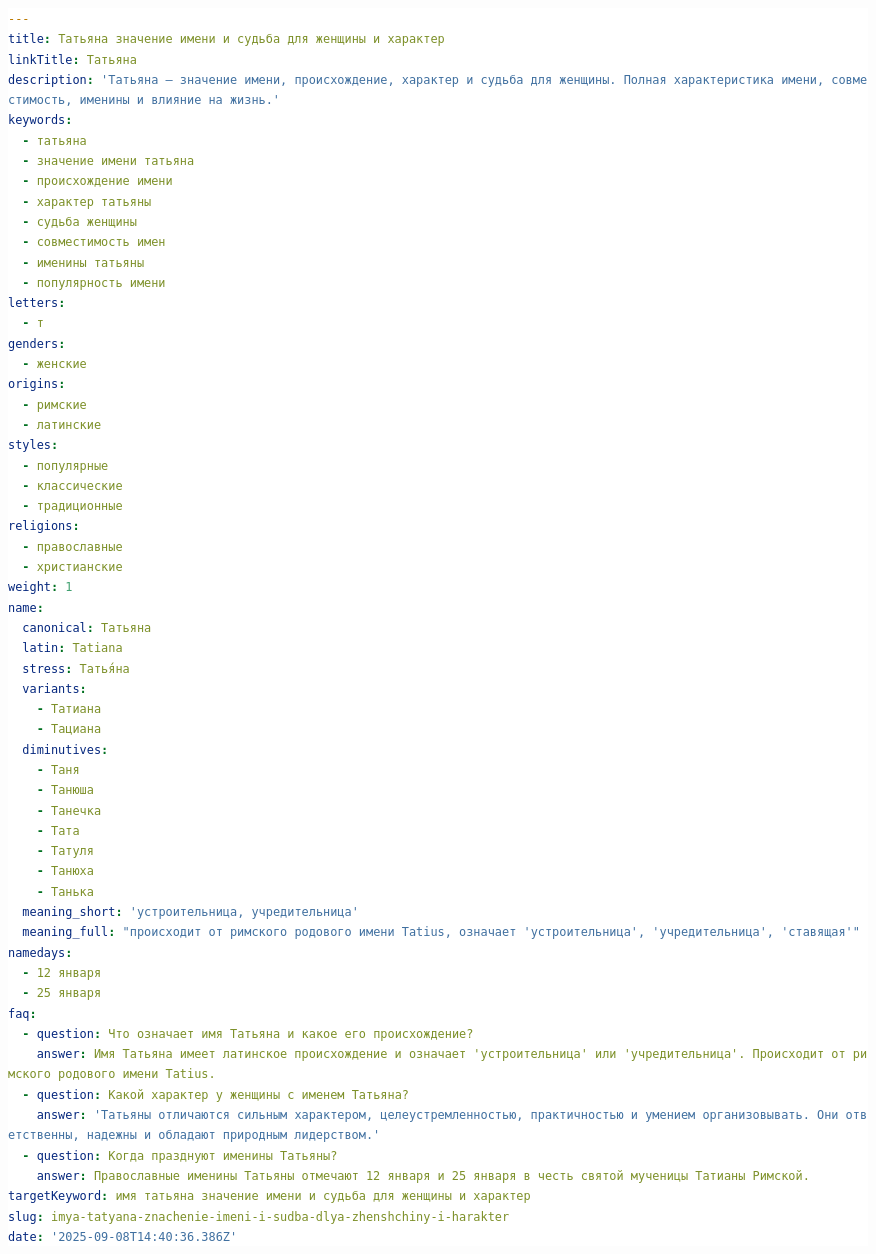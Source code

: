 ```yaml
---
title: Татьяна значение имени и судьба для женщины и характер
linkTitle: Татьяна
description: 'Татьяна — значение имени, происхождение, характер и судьба для женщины. Полная характеристика имени, совместимость, именины и влияние на жизнь.'
keywords:
  - татьяна
  - значение имени татьяна
  - происхождение имени
  - характер татьяны
  - судьба женщины
  - совместимость имен
  - именины татьяны
  - популярность имени
letters:
  - т
genders:
  - женские
origins:
  - римские
  - латинские
styles:
  - популярные
  - классические
  - традиционные
religions:
  - православные
  - христианские
weight: 1
name:
  canonical: Татьяна
  latin: Tatiana
  stress: Татья́на
  variants:
    - Татиана
    - Тациана
  diminutives:
    - Таня
    - Танюша
    - Танечка
    - Тата
    - Татуля
    - Танюха
    - Танька
  meaning_short: 'устроительница, учредительница'
  meaning_full: "происходит от римского родового имени Tatius, означает 'устроительница', 'учредительница', 'ставящая'"
namedays:
  - 12 января
  - 25 января
faq:
  - question: Что означает имя Татьяна и какое его происхождение?
    answer: Имя Татьяна имеет латинское происхождение и означает 'устроительница' или 'учредительница'. Происходит от римского родового имени Tatius.
  - question: Какой характер у женщины с именем Татьяна?
    answer: 'Татьяны отличаются сильным характером, целеустремленностью, практичностью и умением организовывать. Они ответственны, надежны и обладают природным лидерством.'
  - question: Когда празднуют именины Татьяны?
    answer: Православные именины Татьяны отмечают 12 января и 25 января в честь святой мученицы Татианы Римской.
targetKeyword: имя татьяна значение имени и судьба для женщины и характер
slug: imya-tatyana-znachenie-imeni-i-sudba-dlya-zhenshchiny-i-harakter
date: '2025-09-08T14:40:36.386Z'
```
